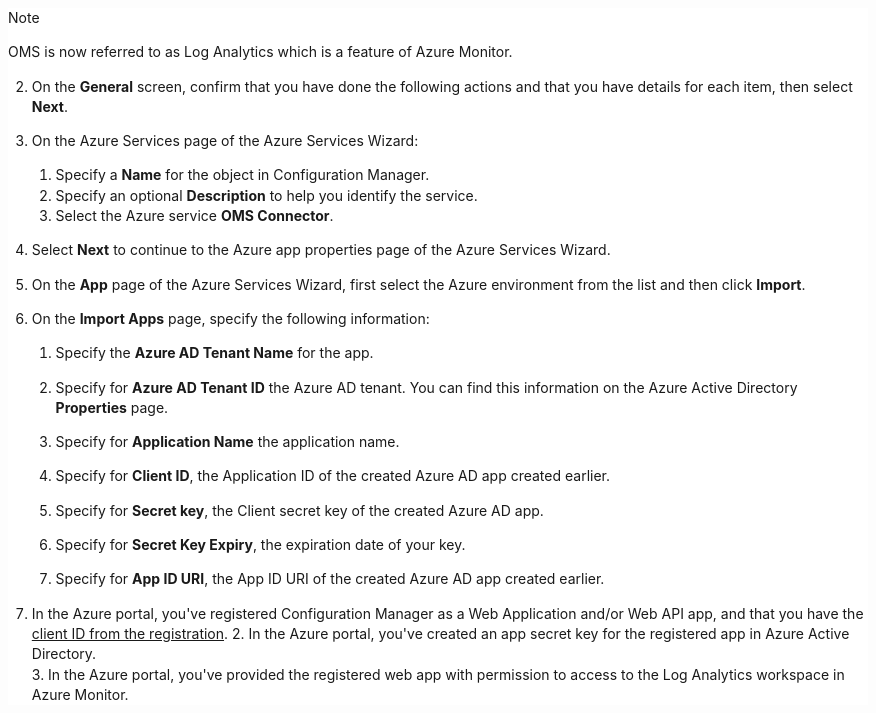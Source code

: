    >[!NOTE]
   >OMS is now referred to as Log Analytics which is a feature of Azure Monitor.
   
2. On the **General** screen, confirm that you have done the following actions and that you have details for each item, then select **Next**.

3. On the Azure Services page of the Azure Services Wizard:

    1. Specify a **Name** for the object in Configuration Manager.
    2. Specify an optional **Description** to help you identify the service.
    3. Select the Azure service **OMS Connector**.

4. Select **Next** to continue to the Azure app properties page of the Azure Services Wizard.

5. On the **App** page of the Azure Services Wizard, first select the Azure environment from the list and then click **Import**.

6. On the **Import Apps** page, specify the following information:

    1. Specify the **Azure AD Tenant Name** for the app.

    2. Specify for **Azure AD Tenant ID** the Azure AD tenant. You can find this information on the Azure Active Directory **Properties** page. 

    3. Specify for **Application Name** the application name.

    4. Specify for **Client ID**, the Application ID of the created Azure AD app created earlier.

    5. Specify for **Secret key**, the Client secret key of the created Azure AD app.

    6. Specify for **Secret Key Expiry**, the expiration date of your key.

    7. Specify for **App ID URI**, the App ID URI of the created Azure AD app created earlier.

   






1. In the Azure portal, you've registered Configuration Manager as a Web Application and/or Web API app, and that you have the [client ID from the registration](../../active-directory/develop/quickstart-register-app.md).
   2. In the Azure portal, you've created an app secret key for the registered app in Azure Active Directory.  
   3. In the Azure portal, you've provided the registered web app with permission to access to the Log Analytics workspace in Azure Monitor.  